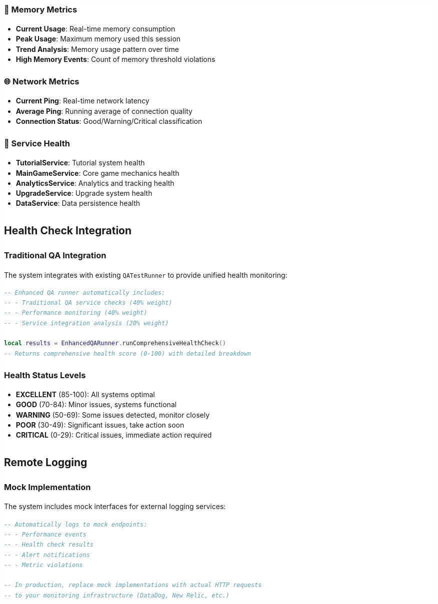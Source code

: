 ### 💾 Memory Metrics  
- **Current Usage**: Real-time memory consumption
- **Peak Usage**: Maximum memory used this session
- **Trend Analysis**: Memory usage pattern over time
- **High Memory Events**: Count of memory threshold violations

### 🌐 Network Metrics
- **Current Ping**: Real-time network latency
- **Average Ping**: Running average of connection quality
- **Connection Status**: Good/Warning/Critical classification

### 🔧 Service Health
- **TutorialService**: Tutorial system health
- **MainGameService**: Core game mechanics health  
- **AnalyticsService**: Analytics and tracking health
- **UpgradeService**: Upgrade system health
- **DataService**: Data persistence health

## Health Check Integration

### Traditional QA Integration
The system integrates with existing `QATestRunner` to provide unified health monitoring:

```lua
-- Enhanced QA runner automatically includes:
-- - Traditional QA service checks (40% weight)
-- - Performance monitoring (40% weight)  
-- - Service integration analysis (20% weight)

local results = EnhancedQARunner.runComprehensiveHealthCheck()
-- Returns comprehensive health score (0-100) with detailed breakdown
```

### Health Status Levels
- **EXCELLENT** (85-100): All systems optimal
- **GOOD** (70-84): Minor issues, systems functional
- **WARNING** (50-69): Some issues detected, monitor closely
- **POOR** (30-49): Significant issues, take action soon
- **CRITICAL** (0-29): Critical issues, immediate action required

## Remote Logging

### Mock Implementation
The system includes mock interfaces for external logging services:

```lua
-- Automatically logs to mock endpoints:
-- - Performance events
-- - Health check results  
-- - Alert notifications
-- - Metric violations

-- In production, replace mock implementations with actual HTTP requests
-- to your monitoring infrastructure (DataDog, New Relic, etc.)
```
